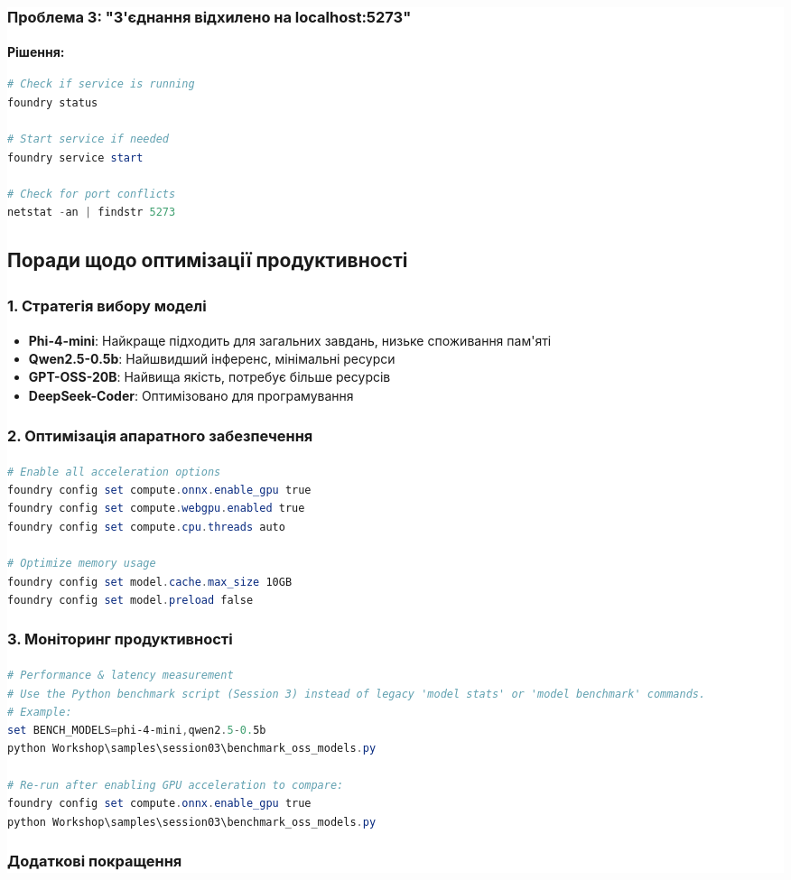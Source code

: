 ### Проблема 3: "З'єднання відхилено на localhost:5273"

**Рішення:**
```powershell
# Check if service is running
foundry status

# Start service if needed
foundry service start

# Check for port conflicts
netstat -an | findstr 5273
```

## Поради щодо оптимізації продуктивності

### 1. Стратегія вибору моделі

- **Phi-4-mini**: Найкраще підходить для загальних завдань, низьке споживання пам'яті
- **Qwen2.5-0.5b**: Найшвидший інференс, мінімальні ресурси
- **GPT-OSS-20B**: Найвища якість, потребує більше ресурсів
- **DeepSeek-Coder**: Оптимізовано для програмування

### 2. Оптимізація апаратного забезпечення

```powershell
# Enable all acceleration options
foundry config set compute.onnx.enable_gpu true
foundry config set compute.webgpu.enabled true
foundry config set compute.cpu.threads auto

# Optimize memory usage
foundry config set model.cache.max_size 10GB
foundry config set model.preload false
```

### 3. Моніторинг продуктивності

```powershell
# Performance & latency measurement
# Use the Python benchmark script (Session 3) instead of legacy 'model stats' or 'model benchmark' commands.
# Example:
set BENCH_MODELS=phi-4-mini,qwen2.5-0.5b
python Workshop\samples\session03\benchmark_oss_models.py

# Re-run after enabling GPU acceleration to compare:
foundry config set compute.onnx.enable_gpu true
python Workshop\samples\session03\benchmark_oss_models.py
```

### Додаткові покращення
